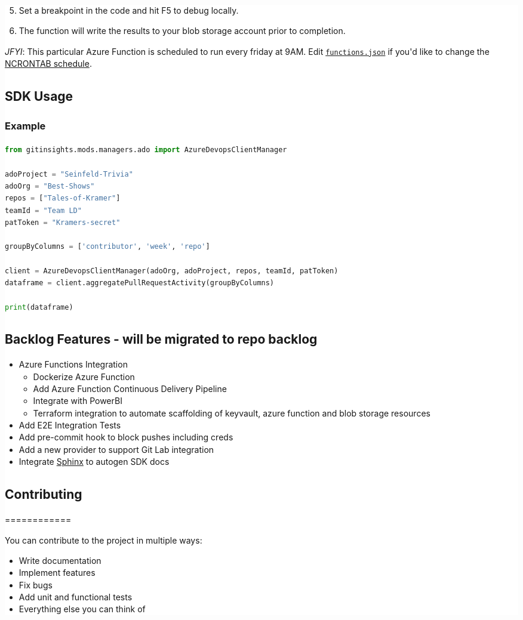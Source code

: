 5. Set a breakpoint in the code and hit F5 to debug locally.

6. The function will write the results to your blob storage account prior to completion.

_JFYI_: This particular Azure Function is scheduled to run every friday at 9AM. Edit [`functions.json`](./gitinsights/function.json) if you'd like to change the [NCRONTAB schedule](https://docs.microsoft.com/en-us/azure/azure-functions/functions-bindings-timer?tabs=csharp#ncrontab-examples).

## SDK Usage

### Example

```python
from gitinsights.mods.managers.ado import AzureDevopsClientManager

adoProject = "Seinfeld-Trivia"
adoOrg = "Best-Shows"
repos = ["Tales-of-Kramer"]
teamId = "Team LD"
patToken = "Kramers-secret"

groupByColumns = ['contributor', 'week', 'repo']

client = AzureDevopsClientManager(adoOrg, adoProject, repos, teamId, patToken)
dataframe = client.aggregatePullRequestActivity(groupByColumns)

print(dataframe)
```

## Backlog Features - will be migrated to repo backlog
- Azure Functions Integration
  - Dockerize Azure Function
  - Add Azure Function Continuous Delivery Pipeline
  - Integrate with PowerBI
  - Terraform integration to automate scaffolding of keyvault, azure function and blob storage resources
- Add E2E Integration Tests
- Add pre-commit hook to block pushes including creds
- Add a new provider to support Git Lab integration
- Integrate [Sphinx](https://www.sphinx-doc.org/en/master/) to autogen SDK docs

## Contributing

============

You can contribute to the project in multiple ways:

* Write documentation
* Implement features
* Fix bugs
* Add unit and functional tests
* Everything else you can think of